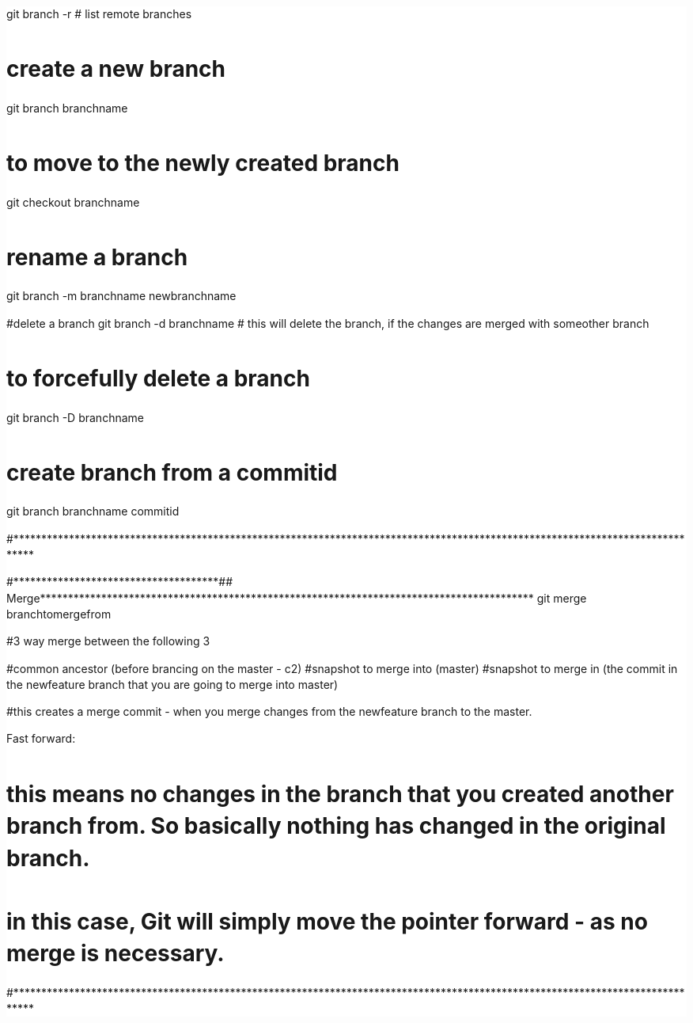 git branch -r # list remote branches

# create a new branch
git branch branchname

# to move to the newly created branch
git checkout branchname

# rename a branch
git branch -m branchname newbranchname

#delete a branch
git branch -d branchname # this will delete the branch, if the changes are merged with someother branch

# to forcefully delete a branch
git branch -D branchname

# create branch from a commitid
git branch branchname commitid

#******************************************************************************************************************************


#*************************************## Merge*****************************************************************************************
git merge branchtomergefrom

#3 way merge between the following 3

#common ancestor (before brancing on the master - c2)
#snapshot to merge into (master)
#snapshot to merge in (the commit in the newfeature branch that you are going to merge into master)

#this creates a merge commit - when you merge changes from the newfeature branch to the master.

Fast forward:
#	this means no changes in the branch that you created another branch from. So basically nothing has changed in the original branch.

# in this case, Git will simply move the pointer forward - as no merge is necessary.



#******************************************************************************************************************************
